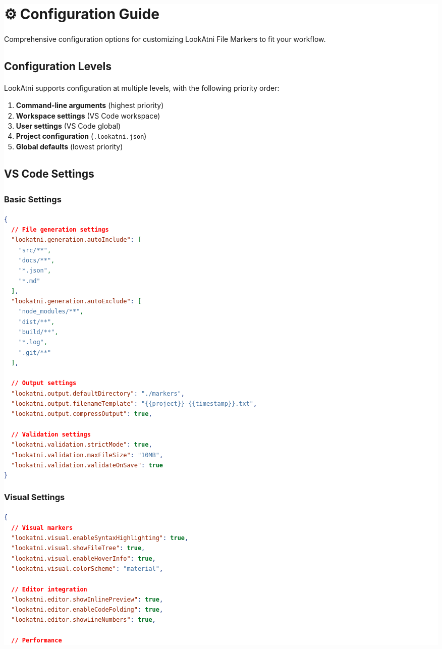 # ⚙️ Configuration Guide

Comprehensive configuration options for customizing LookAtni File Markers to fit your workflow.

## Configuration Levels

LookAtni supports configuration at multiple levels, with the following priority order:

1. **Command-line arguments** (highest priority)
2. **Workspace settings** (VS Code workspace)
3. **User settings** (VS Code global)
4. **Project configuration** (`.lookatni.json`)
5. **Global defaults** (lowest priority)

## VS Code Settings

### Basic Settings

```json
{
  // File generation settings
  "lookatni.generation.autoInclude": [
    "src/**",
    "docs/**",
    "*.json",
    "*.md"
  ],
  "lookatni.generation.autoExclude": [
    "node_modules/**",
    "dist/**",
    "build/**",
    "*.log",
    ".git/**"
  ],
  
  // Output settings
  "lookatni.output.defaultDirectory": "./markers",
  "lookatni.output.filenameTemplate": "{{project}}-{{timestamp}}.txt",
  "lookatni.output.compressOutput": true,
  
  // Validation settings
  "lookatni.validation.strictMode": true,
  "lookatni.validation.maxFileSize": "10MB",
  "lookatni.validation.validateOnSave": true
}
```

### Visual Settings

```json
{
  // Visual markers
  "lookatni.visual.enableSyntaxHighlighting": true,
  "lookatni.visual.showFileTree": true,
  "lookatni.visual.enableHoverInfo": true,
  "lookatni.visual.colorScheme": "material",
  
  // Editor integration
  "lookatni.editor.showInlinePreview": true,
  "lookatni.editor.enableCodeFolding": true,
  "lookatni.editor.showLineNumbers": true,
  
  // Performance
```